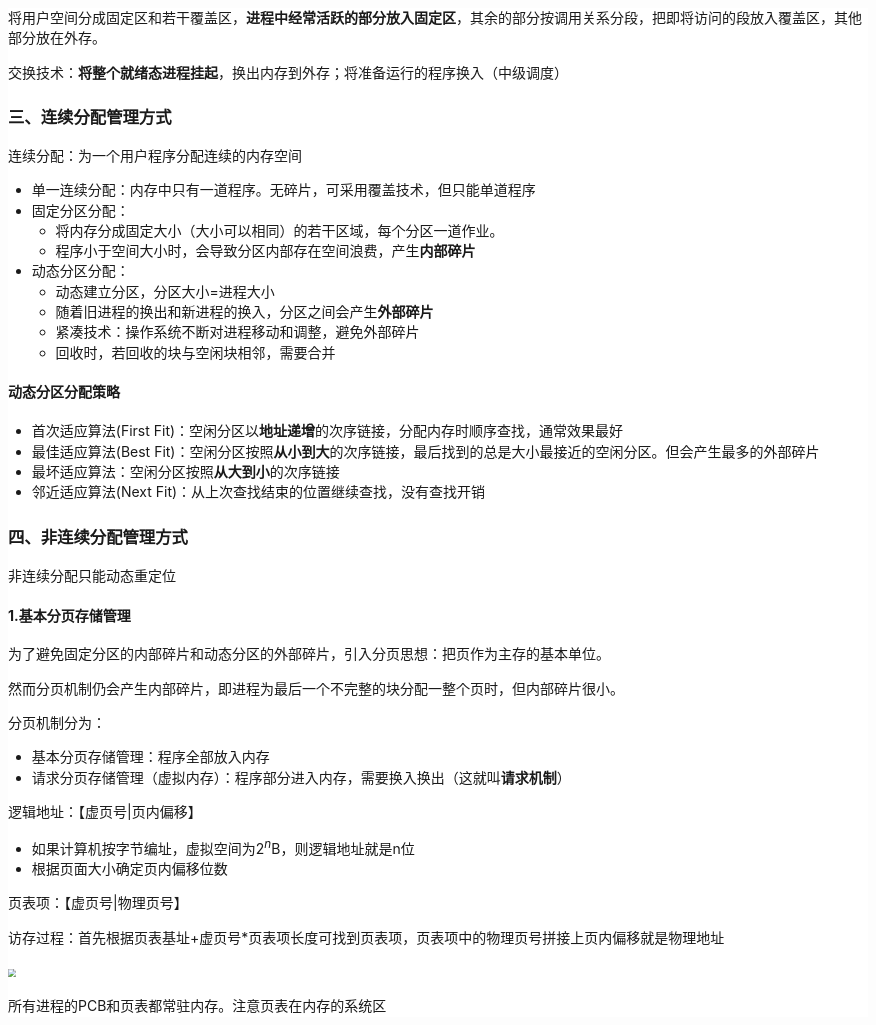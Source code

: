 将用户空间分成固定区和若干覆盖区，**进程中经常活跃的部分放入固定区**，其余的部分按调用关系分段，把即将访问的段放入覆盖区，其他部分放在外存。

交换技术：**将整个就绪态进程挂起**，换出内存到外存；将准备运行的程序换入（中级调度）



### 三、连续分配管理方式

连续分配：为一个用户程序分配连续的内存空间

- 单一连续分配：内存中只有一道程序。无碎片，可采用覆盖技术，但只能单道程序
- 固定分区分配：
  - 将内存分成固定大小（大小可以相同）的若干区域，每个分区一道作业。
  - 程序小于空间大小时，会导致分区内部存在空间浪费，产生**内部碎片**
- 动态分区分配：
  - 动态建立分区，分区大小=进程大小
  - 随着旧进程的换出和新进程的换入，分区之间会产生**外部碎片**
  - 紧凑技术：操作系统不断对进程移动和调整，避免外部碎片
  - 回收时，若回收的块与空闲块相邻，需要合并



#### 动态分区分配策略

- 首次适应算法(First Fit)：空闲分区以**地址递增**的次序链接，分配内存时顺序查找，通常效果最好
- 最佳适应算法(Best Fit)：空闲分区按照**从小到大**的次序链接，最后找到的总是大小最接近的空闲分区。但会产生最多的外部碎片
- 最坏适应算法：空闲分区按照**从大到小**的次序链接
- 邻近适应算法(Next Fit)：从上次查找结束的位置继续查找，没有查找开销



### 四、非连续分配管理方式

非连续分配只能动态重定位

#### 1.基本分页存储管理

为了避免固定分区的内部碎片和动态分区的外部碎片，引入分页思想：把页作为主存的基本单位。

然而分页机制仍会产生内部碎片，即进程为最后一个不完整的块分配一整个页时，但内部碎片很小。

分页机制分为：

- 基本分页存储管理：程序全部放入内存
- 请求分页存储管理（虚拟内存）：程序部分进入内存，需要换入换出（这就叫**请求机制**）



逻辑地址：【虚页号|页内偏移】

- 如果计算机按字节编址，虚拟空间为$2^n$B，则逻辑地址就是n位
- 根据页面大小确定页内偏移位数

页表项：【虚页号|物理页号】

访存过程：首先根据页表基址+虚页号*页表项长度可找到页表项，页表项中的物理页号拼接上页内偏移就是物理地址

<img src="https://img1.imgtp.com/2022/07/30/ymDroGf4.png" style="zoom:50%;" />

所有进程的PCB和页表都常驻内存。注意页表在内存的系统区

